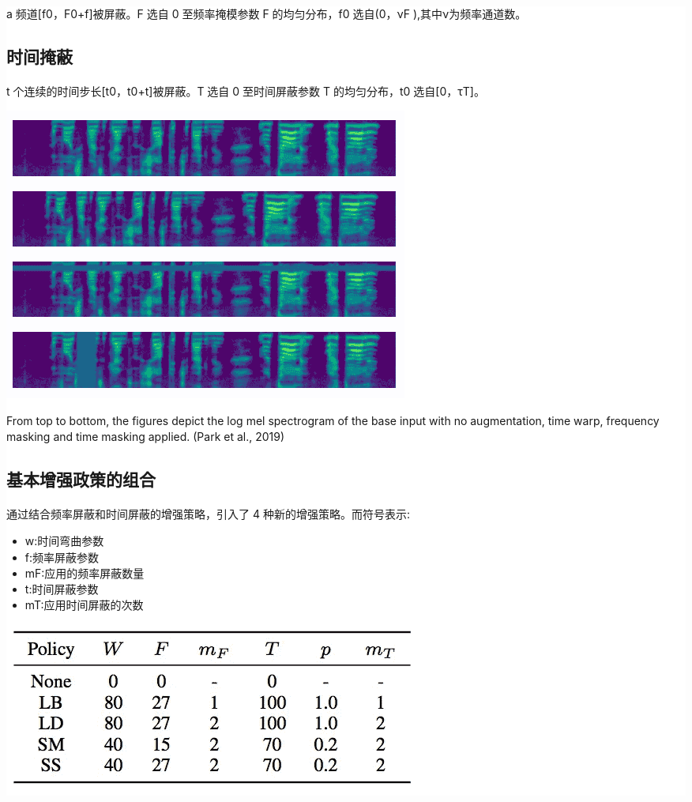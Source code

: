 a 频道[f0，F0+f]被屏蔽。F 选自 0 至频率掩模参数 F 的均匀分布，f0 选自(0，νF ),其中ν为频率通道数。

## 时间掩蔽

t 个连续的时间步长[t0，t0+t]被屏蔽。T 选自 0 至时间屏蔽参数 T 的均匀分布，t0 选自[0，τT]。

![](img/5914e197178bc2c87e8a47183c5d6eff.png)

From top to bottom, the figures depict the log mel spectrogram of the base input with no augmentation, time warp, frequency masking and time masking applied. (Park et al., 2019)

## 基本增强政策的组合

通过结合频率屏蔽和时间屏蔽的增强策略，引入了 4 种新的增强策略。而符号表示:

*   w:时间弯曲参数
*   f:频率屏蔽参数
*   mF:应用的频率屏蔽数量
*   t:时间屏蔽参数
*   mT:应用时间屏蔽的次数

![](img/e4c06248ab8203bda7d80b5f23c8fd05.png)
